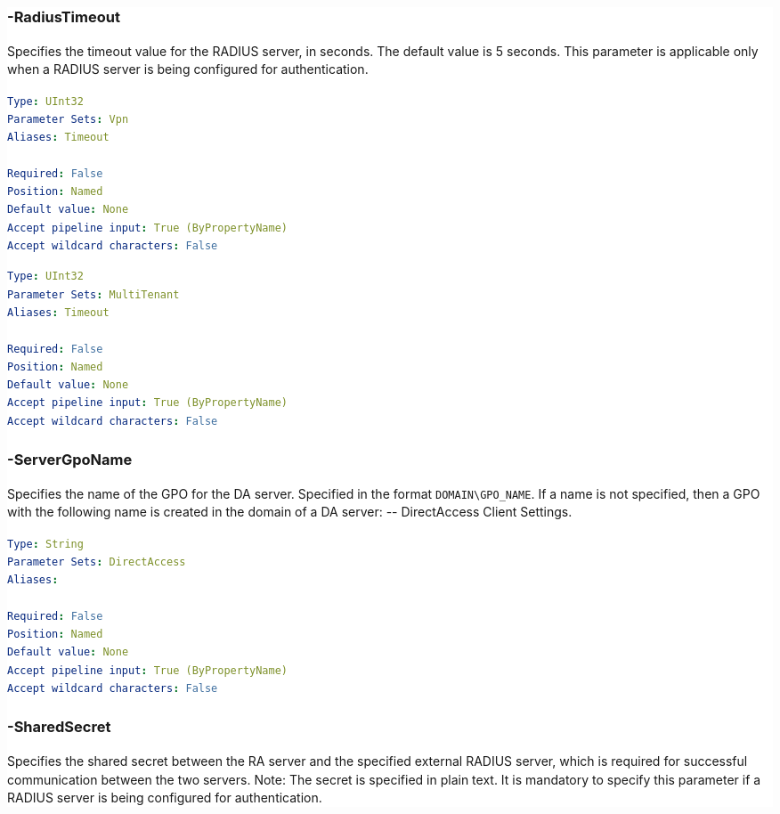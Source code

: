 ### -RadiusTimeout
Specifies the timeout value for the RADIUS server, in seconds. 
The default value is 5 seconds. 
This parameter is applicable only when a RADIUS server is being configured for authentication.

```yaml
Type: UInt32
Parameter Sets: Vpn
Aliases: Timeout

Required: False
Position: Named
Default value: None
Accept pipeline input: True (ByPropertyName)
Accept wildcard characters: False
```

```yaml
Type: UInt32
Parameter Sets: MultiTenant
Aliases: Timeout

Required: False
Position: Named
Default value: None
Accept pipeline input: True (ByPropertyName)
Accept wildcard characters: False
```

### -ServerGpoName
Specifies the name of the GPO for the DA server.
Specified in the format `DOMAIN\GPO_NAME`. 
If a name is not specified, then a GPO with the following name is created in the domain of a DA server: 
 -- DirectAccess Client Settings.

```yaml
Type: String
Parameter Sets: DirectAccess
Aliases: 

Required: False
Position: Named
Default value: None
Accept pipeline input: True (ByPropertyName)
Accept wildcard characters: False
```

### -SharedSecret
Specifies the shared secret between the RA server and the specified external RADIUS server, which is required for successful communication between the two servers.
Note: The secret is specified in plain text. 
It is mandatory to specify this parameter if a RADIUS server is being configured for authentication.
